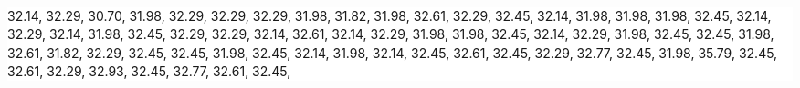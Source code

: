 32.14,
32.29,
30.70,
31.98,
32.29,
32.29,
32.29,
31.98,
31.82,
31.98,
32.61,
32.29,
32.45,
32.14,
31.98,
31.98,
31.98,
32.45,
32.14,
32.29,
32.14,
31.98,
32.45,
32.29,
32.29,
32.14,
32.61,
32.14,
32.29,
31.98,
31.98,
32.45,
32.14,
32.29,
31.98,
32.45,
32.45,
31.98,
32.61,
31.82,
32.29,
32.45,
32.45,
31.98,
32.45,
32.14,
31.98,
32.14,
32.45,
32.61,
32.45,
32.29,
32.77,
32.45,
31.98,
35.79,
32.45,
32.61,
32.29,
32.93,
32.45,
32.77,
32.61,
32.45,